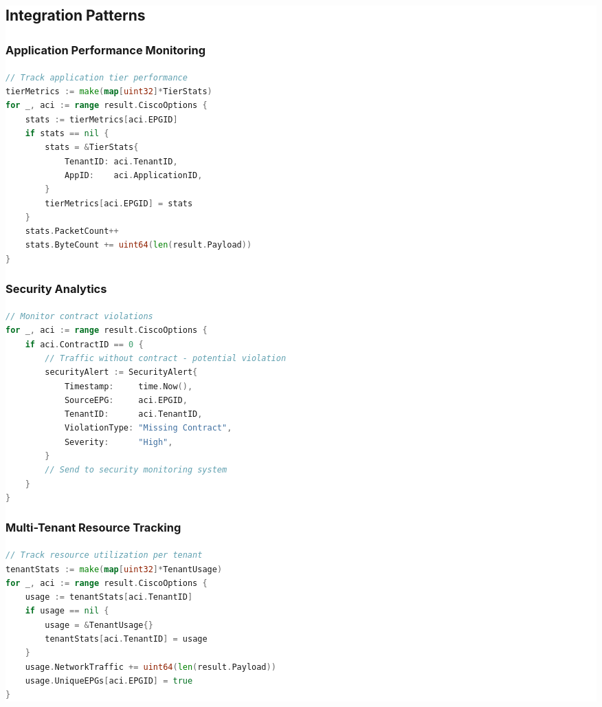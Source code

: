 ## Integration Patterns

### Application Performance Monitoring
```go
// Track application tier performance
tierMetrics := make(map[uint32]*TierStats)
for _, aci := range result.CiscoOptions {
    stats := tierMetrics[aci.EPGID]
    if stats == nil {
        stats = &TierStats{
            TenantID: aci.TenantID,
            AppID:    aci.ApplicationID,
        }
        tierMetrics[aci.EPGID] = stats
    }
    stats.PacketCount++
    stats.ByteCount += uint64(len(result.Payload))
}
```

### Security Analytics
```go
// Monitor contract violations
for _, aci := range result.CiscoOptions {
    if aci.ContractID == 0 {
        // Traffic without contract - potential violation
        securityAlert := SecurityAlert{
            Timestamp:     time.Now(),
            SourceEPG:     aci.EPGID,
            TenantID:      aci.TenantID,
            ViolationType: "Missing Contract",
            Severity:      "High",
        }
        // Send to security monitoring system
    }
}
```

### Multi-Tenant Resource Tracking
```go
// Track resource utilization per tenant
tenantStats := make(map[uint32]*TenantUsage)
for _, aci := range result.CiscoOptions {
    usage := tenantStats[aci.TenantID]
    if usage == nil {
        usage = &TenantUsage{}
        tenantStats[aci.TenantID] = usage
    }
    usage.NetworkTraffic += uint64(len(result.Payload))
    usage.UniqueEPGs[aci.EPGID] = true
}
```
